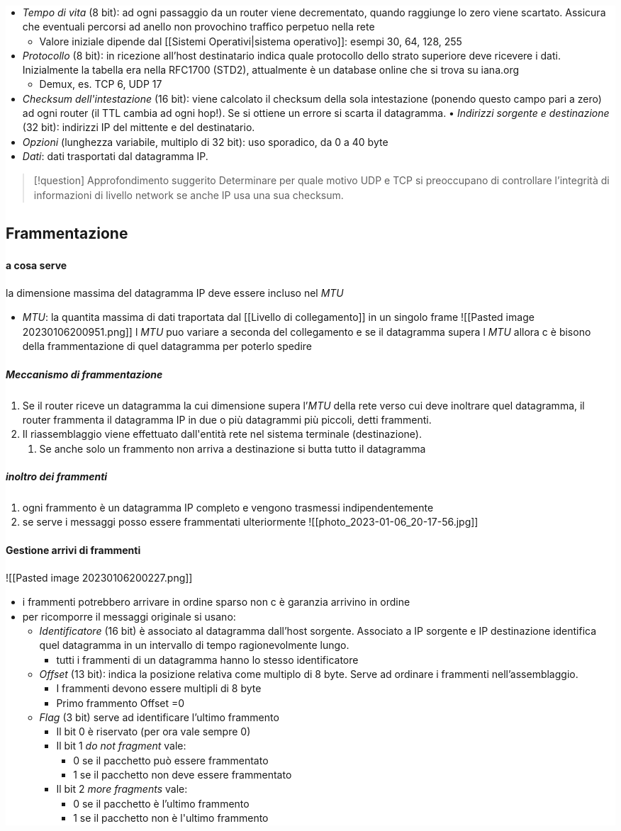- _Tempo di vita_ (8 bit): ad ogni passaggio da un router viene decrementato, quando raggiunge lo zero viene scartato. Assicura che eventuali percorsi ad anello non provochino traffico perpetuo nella rete 
	- Valore iniziale dipende dal [[Sistemi Operativi|sistema operativo]]: esempi 30, 64, 128, 255
- _Protocollo_ (8 bit): in ricezione all’host destinatario indica quale protocollo dello strato superiore deve ricevere i dati. Inizialmente la tabella era nella RFC1700 (STD2), attualmente è un database online che si trova su iana.org 
	- Demux, es. TCP 6, UDP 17 
- _Checksum dell'intestazione_ (16 bit): viene calcolato il checksum della sola intestazione (ponendo questo campo pari a zero) ad ogni router (il TTL cambia ad ogni hop!). Se si ottiene un errore si scarta il datagramma.
• _Indirizzi sorgente e destinazione_ (32 bit): indirizzi IP del mittente e del destinatario. 
- _Opzioni_ (lunghezza variabile, multiplo di 32 bit): uso sporadico, da 0 a 40 byte 
- _Dati_: dati trasportati dal datagramma IP.

>[!question]
>Approfondimento suggerito Determinare per quale motivo UDP e TCP si preoccupano di controllare l’integrità di informazioni di livello network se anche IP usa una sua checksum.
## Frammentazione
#### a cosa serve
la dimensione massima del datagramma IP deve essere incluso nel _MTU_ 
-  _MTU_: la quantita massima di dati traportata dal  [[Livello di collegamento]] in un singolo frame 
![[Pasted image 20230106200951.png]]
l _MTU_ puo variare a seconda del collegamento e se il datagramma supera l _MTU_ allora c è bisono della frammentazione di quel datagramma per poterlo spedire

##### Meccanismo di frammentazione 
1. Se il router riceve un datagramma la cui dimensione supera l’_MTU_ della rete verso cui deve inoltrare quel datagramma, il router frammenta il datagramma IP in due o più datagrammi più piccoli, detti frammenti. 
2. Il riassemblaggio viene effettuato dall'entità rete nel sistema terminale (destinazione). 
	1. Se anche solo un frammento non arriva a destinazione si butta tutto il datagramma
##### inoltro dei frammenti
1. ogni frammento è un datagramma IP completo e vengono trasmessi indipendentemente 
2. se serve i messaggi posso essere frammentati ulteriormente 
![[photo_2023-01-06_20-17-56.jpg]]


#### Gestione arrivi di frammenti
![[Pasted image 20230106200227.png]]
- i frammenti potrebbero arrivare in ordine sparso non c è garanzia arrivino in ordine
- per ricomporre il messaggi originale si usano: 
	- _Identificatore_ (16 bit) è associato al datagramma dall’host sorgente. Associato a IP sorgente e IP destinazione identifica quel datagramma in un intervallo di tempo ragionevolmente lungo. 
		- tutti i frammenti di un datagramma hanno lo stesso identificatore 
	- _Offset_ (13 bit): indica la posizione relativa come multiplo di 8 byte. Serve ad ordinare i frammenti nell’assemblaggio. 
		- I frammenti devono essere multipli di 8 byte 
		- Primo frammento Offset =0 
	- _Flag_ (3 bit) serve ad identificare l’ultimo frammento 
		- Il bit 0 è riservato (per ora vale sempre 0) 
		- Il bit 1 _do not fragment_ vale: 
			- 0 se il pacchetto può essere frammentato 
			- 1 se il pacchetto non deve essere frammentato 
		- Il bit 2 _more fragments_ vale: 
			- 0 se il pacchetto è l’ultimo frammento 
			- 1 se il pacchetto non è l'ultimo frammento
